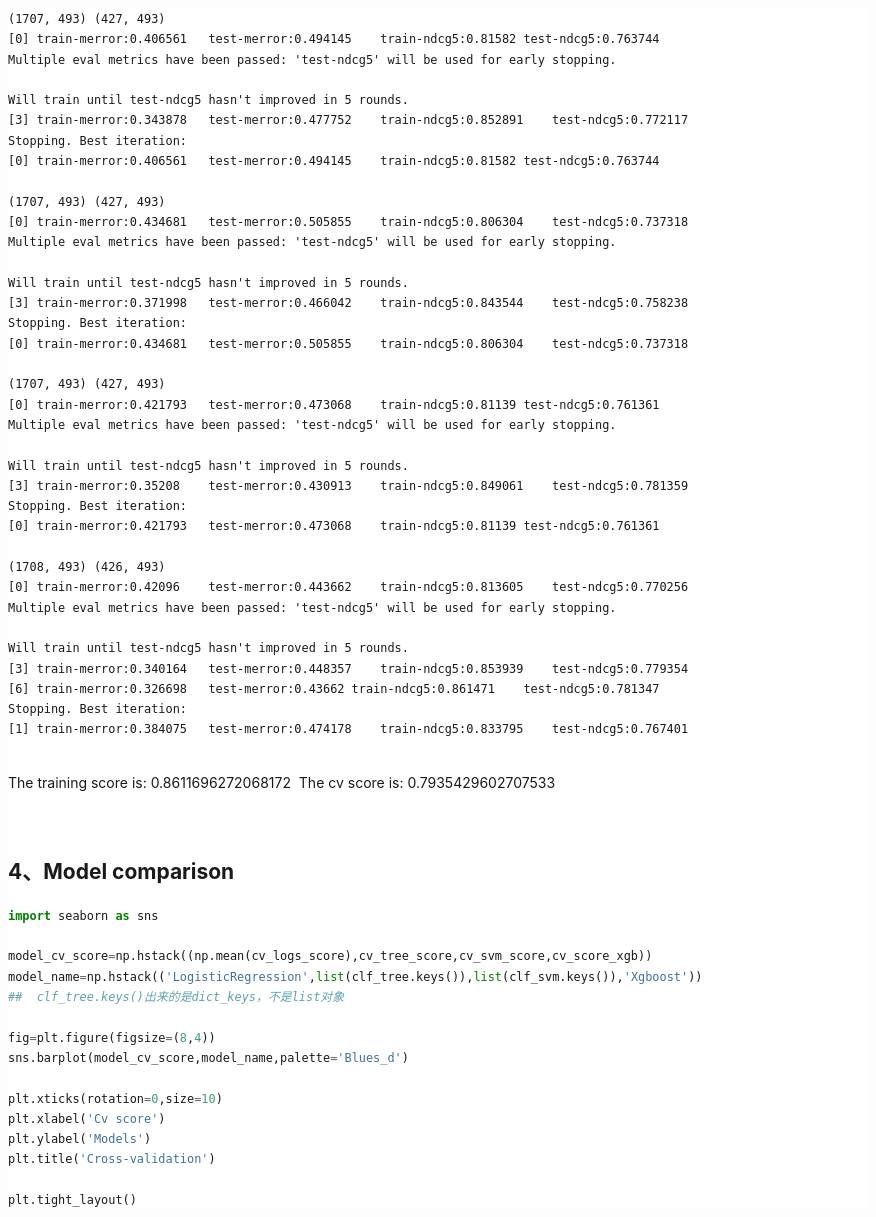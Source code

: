     (1707, 493) (427, 493)
    [0]	train-merror:0.406561	test-merror:0.494145	train-ndcg5:0.81582	test-ndcg5:0.763744
    Multiple eval metrics have been passed: 'test-ndcg5' will be used for early stopping.
    
    Will train until test-ndcg5 hasn't improved in 5 rounds.
    [3]	train-merror:0.343878	test-merror:0.477752	train-ndcg5:0.852891	test-ndcg5:0.772117
    Stopping. Best iteration:
    [0]	train-merror:0.406561	test-merror:0.494145	train-ndcg5:0.81582	test-ndcg5:0.763744
    
    (1707, 493) (427, 493)
    [0]	train-merror:0.434681	test-merror:0.505855	train-ndcg5:0.806304	test-ndcg5:0.737318
    Multiple eval metrics have been passed: 'test-ndcg5' will be used for early stopping.
    
    Will train until test-ndcg5 hasn't improved in 5 rounds.
    [3]	train-merror:0.371998	test-merror:0.466042	train-ndcg5:0.843544	test-ndcg5:0.758238
    Stopping. Best iteration:
    [0]	train-merror:0.434681	test-merror:0.505855	train-ndcg5:0.806304	test-ndcg5:0.737318
    
    (1707, 493) (427, 493)
    [0]	train-merror:0.421793	test-merror:0.473068	train-ndcg5:0.81139	test-ndcg5:0.761361
    Multiple eval metrics have been passed: 'test-ndcg5' will be used for early stopping.
    
    Will train until test-ndcg5 hasn't improved in 5 rounds.
    [3]	train-merror:0.35208	test-merror:0.430913	train-ndcg5:0.849061	test-ndcg5:0.781359
    Stopping. Best iteration:
    [0]	train-merror:0.421793	test-merror:0.473068	train-ndcg5:0.81139	test-ndcg5:0.761361
    
    (1708, 493) (426, 493)
    [0]	train-merror:0.42096	test-merror:0.443662	train-ndcg5:0.813605	test-ndcg5:0.770256
    Multiple eval metrics have been passed: 'test-ndcg5' will be used for early stopping.
    
    Will train until test-ndcg5 hasn't improved in 5 rounds.
    [3]	train-merror:0.340164	test-merror:0.448357	train-ndcg5:0.853939	test-ndcg5:0.779354
    [6]	train-merror:0.326698	test-merror:0.43662	train-ndcg5:0.861471	test-ndcg5:0.781347
    Stopping. Best iteration:
    [1]	train-merror:0.384075	test-merror:0.474178	train-ndcg5:0.833795	test-ndcg5:0.767401


​    
​    The training score is: 0.8611696272068172
​    The cv score is: 0.7935429602707533


​    

## 4、Model comparison


```python
import seaborn as sns

model_cv_score=np.hstack((np.mean(cv_logs_score),cv_tree_score,cv_svm_score,cv_score_xgb))
model_name=np.hstack(('LogisticRegression',list(clf_tree.keys()),list(clf_svm.keys()),'Xgboost'))
##  clf_tree.keys()出来的是dict_keys，不是list对象

fig=plt.figure(figsize=(8,4))
sns.barplot(model_cv_score,model_name,palette='Blues_d')

plt.xticks(rotation=0,size=10)
plt.xlabel('Cv score')
plt.ylabel('Models')
plt.title('Cross-validation')

plt.tight_layout()
```
